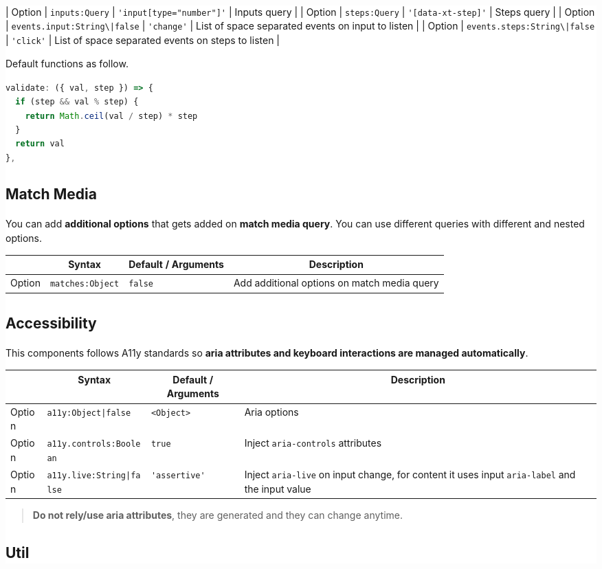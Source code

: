 | Option                    | `inputs:Query`                          | `'input[type="number"]'`        | Inputs query            |
| Option                    | `steps:Query`                          | `'[data-xt-step]'`        | Steps query            |
| Option                    | `events.input:String\|false`                          | `'change'`        | List of space separated events on input to listen            |
| Option                    | `events.steps:String\|false`                          | `'click'`        | List of space separated events on steps to listen            |

</div>

Default functions as follow.

```js
validate: ({ val, step }) => {
  if (step && val % step) {
    return Math.ceil(val / step) * step
  }
  return val
},
```

## Match Media

You can add **additional options** that gets added on **match media query**. You can use different queries with different and nested options.

<div class="xt-overflow-sub overflow-y-hidden overflow-x-scroll my-5 xt-my-auto w-full">

|                         | Syntax                                    | Default / Arguments                       | Description                   |
| ----------------------- | ----------------------------------------- | ----------------------------- | ----------------------------- |
| Option                  | `matches:Object`                              | `false`                     | Add additional options on match media query           |

</div>

## Accessibility

This components follows A11y standards so **aria attributes and keyboard interactions are managed automatically**.

<div class="xt-overflow-sub overflow-y-hidden overflow-x-scroll my-5 xt-my-auto w-full">

|                         | Syntax                                    | Default / Arguments                       | Description                   |
| ----------------------- | ----------------------------------------- | ----------------------------- | ----------------------------- |
| Option                  | `a11y:Object\|false`                          | `<Object>`        | Aria options            |
| Option                  | `a11y.controls:Boolean`                          | `true`        | Inject `aria-controls` attributes            |
| Option                    | `a11y.live:String\|false`                          | `'assertive'`        | Inject `aria-live` on input change, for content it uses input `aria-label` and the input value             |

</div>

> **Do not rely/use aria attributes**, they are generated and they can change anytime.

## Util
